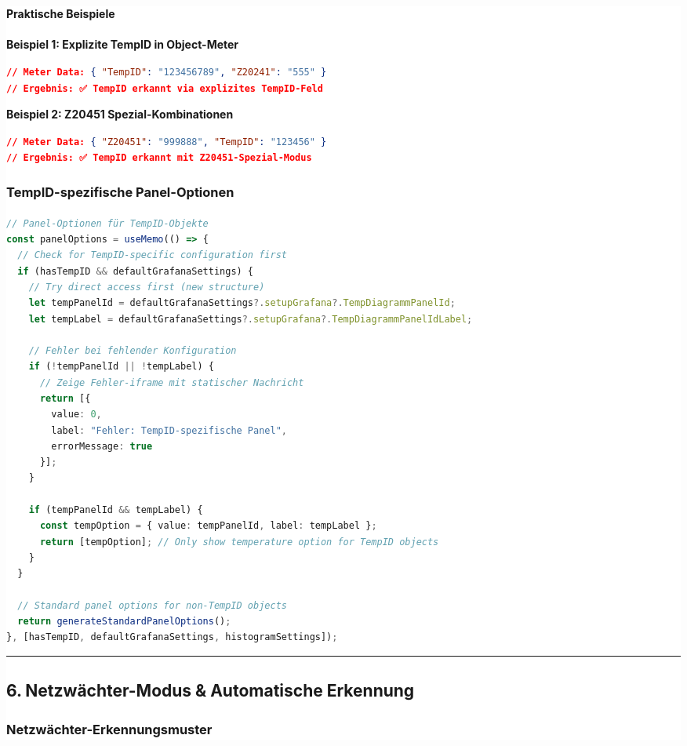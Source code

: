 ```typescript
```

#### **Praktische Beispiele**

**Beispiel 1: Explizite TempID in Object-Meter**
```json
// Meter Data: { "TempID": "123456789", "Z20241": "555" }
// Ergebnis: ✅ TempID erkannt via explizites TempID-Feld
```

**Beispiel 2: Z20451 Spezial-Kombinationen**
```json
// Meter Data: { "Z20451": "999888", "TempID": "123456" }
// Ergebnis: ✅ TempID erkannt mit Z20451-Spezial-Modus
```

### TempID-spezifische Panel-Optionen

```typescript
// Panel-Optionen für TempID-Objekte
const panelOptions = useMemo(() => {
  // Check for TempID-specific configuration first
  if (hasTempID && defaultGrafanaSettings) {
    // Try direct access first (new structure)
    let tempPanelId = defaultGrafanaSettings?.setupGrafana?.TempDiagrammPanelId;
    let tempLabel = defaultGrafanaSettings?.setupGrafana?.TempDiagrammPanelIdLabel;
    
    // Fehler bei fehlender Konfiguration  
    if (!tempPanelId || !tempLabel) {
      // Zeige Fehler-iframe mit statischer Nachricht
      return [{
        value: 0,
        label: "Fehler: TempID-spezifische Panel",
        errorMessage: true
      }];
    }
    
    if (tempPanelId && tempLabel) {
      const tempOption = { value: tempPanelId, label: tempLabel };
      return [tempOption]; // Only show temperature option for TempID objects
    }
  }
  
  // Standard panel options for non-TempID objects
  return generateStandardPanelOptions();
}, [hasTempID, defaultGrafanaSettings, histogramSettings]);
```

---

## 6. Netzwächter-Modus & Automatische Erkennung

### **Netzwächter-Erkennungsmuster**
